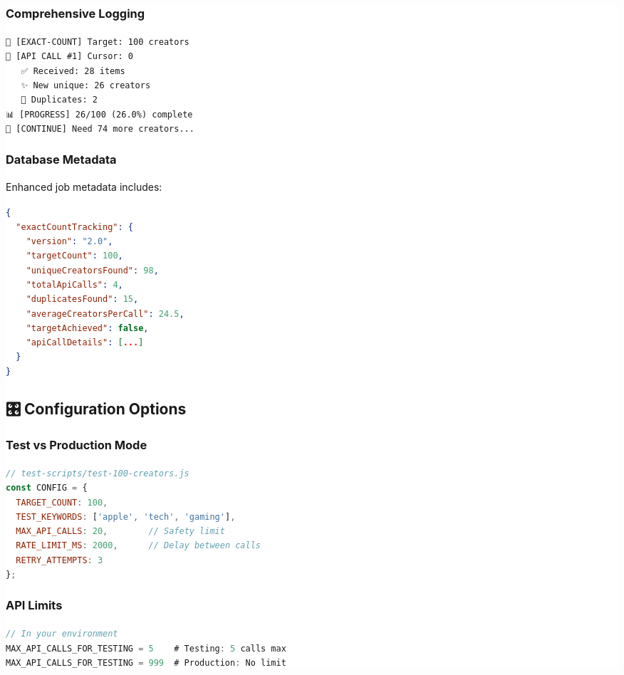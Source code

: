 ### Comprehensive Logging

```
🎯 [EXACT-COUNT] Target: 100 creators
📡 [API CALL #1] Cursor: 0
   ✅ Received: 28 items
   ✨ New unique: 26 creators
   🔁 Duplicates: 2
📊 [PROGRESS] 26/100 (26.0%) complete
🔄 [CONTINUE] Need 74 more creators...
```

### Database Metadata

Enhanced job metadata includes:

```json
{
  "exactCountTracking": {
    "version": "2.0",
    "targetCount": 100,
    "uniqueCreatorsFound": 98,
    "totalApiCalls": 4,
    "duplicatesFound": 15,
    "averageCreatorsPerCall": 24.5,
    "targetAchieved": false,
    "apiCallDetails": [...]
  }
}
```

## 🎛️ Configuration Options

### Test vs Production Mode

```javascript
// test-scripts/test-100-creators.js
const CONFIG = {
  TARGET_COUNT: 100,
  TEST_KEYWORDS: ['apple', 'tech', 'gaming'],
  MAX_API_CALLS: 20,        // Safety limit
  RATE_LIMIT_MS: 2000,      // Delay between calls
  RETRY_ATTEMPTS: 3
};
```

### API Limits

```javascript
// In your environment
MAX_API_CALLS_FOR_TESTING = 5    # Testing: 5 calls max
MAX_API_CALLS_FOR_TESTING = 999  # Production: No limit
```
